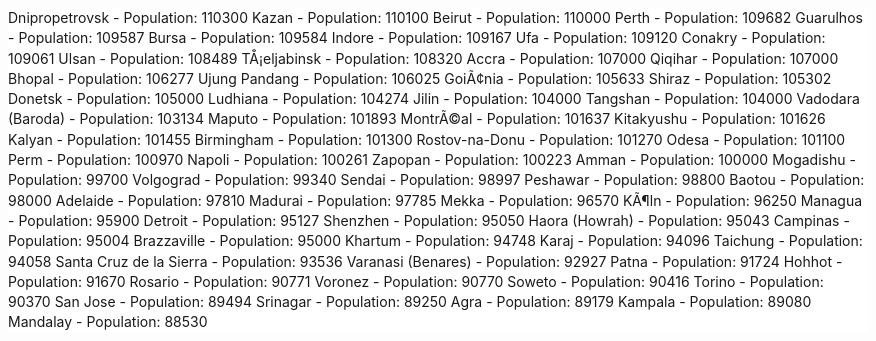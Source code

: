 Dnipropetrovsk - Population: 110300
Kazan - Population: 110100
Beirut - Population: 110000
Perth - Population: 109682
Guarulhos - Population: 109587
Bursa - Population: 109584
Indore - Population: 109167
Ufa - Population: 109120
Conakry - Population: 109061
Ulsan - Population: 108489
TÅ¡eljabinsk - Population: 108320
Accra - Population: 107000
Qiqihar - Population: 107000
Bhopal - Population: 106277
Ujung Pandang - Population: 106025
GoiÃ¢nia - Population: 105633
Shiraz - Population: 105302
Donetsk - Population: 105000
Ludhiana - Population: 104274
Jilin - Population: 104000
Tangshan - Population: 104000
Vadodara (Baroda) - Population: 103134
Maputo - Population: 101893
MontrÃ©al - Population: 101637
Kitakyushu - Population: 101626
Kalyan - Population: 101455
Birmingham - Population: 101300
Rostov-na-Donu - Population: 101270
Odesa - Population: 101100
Perm - Population: 100970
Napoli - Population: 100261
Zapopan - Population: 100223
Amman - Population: 100000
Mogadishu - Population: 99700
Volgograd - Population: 99340
Sendai - Population: 98997
Peshawar - Population: 98800
Baotou - Population: 98000
Adelaide - Population: 97810
Madurai - Population: 97785
Mekka - Population: 96570
KÃ¶ln - Population: 96250
Managua - Population: 95900
Detroit - Population: 95127
Shenzhen - Population: 95050
Haora (Howrah) - Population: 95043
Campinas - Population: 95004
Brazzaville - Population: 95000
Khartum - Population: 94748
Karaj - Population: 94096
Taichung - Population: 94058
Santa Cruz de la Sierra - Population: 93536
Varanasi (Benares) - Population: 92927
Patna - Population: 91724
Hohhot - Population: 91670
Rosario - Population: 90771
Voronez - Population: 90770
Soweto - Population: 90416
Torino - Population: 90370
San Jose - Population: 89494
Srinagar - Population: 89250
Agra - Population: 89179
Kampala - Population: 89080
Mandalay - Population: 88530
